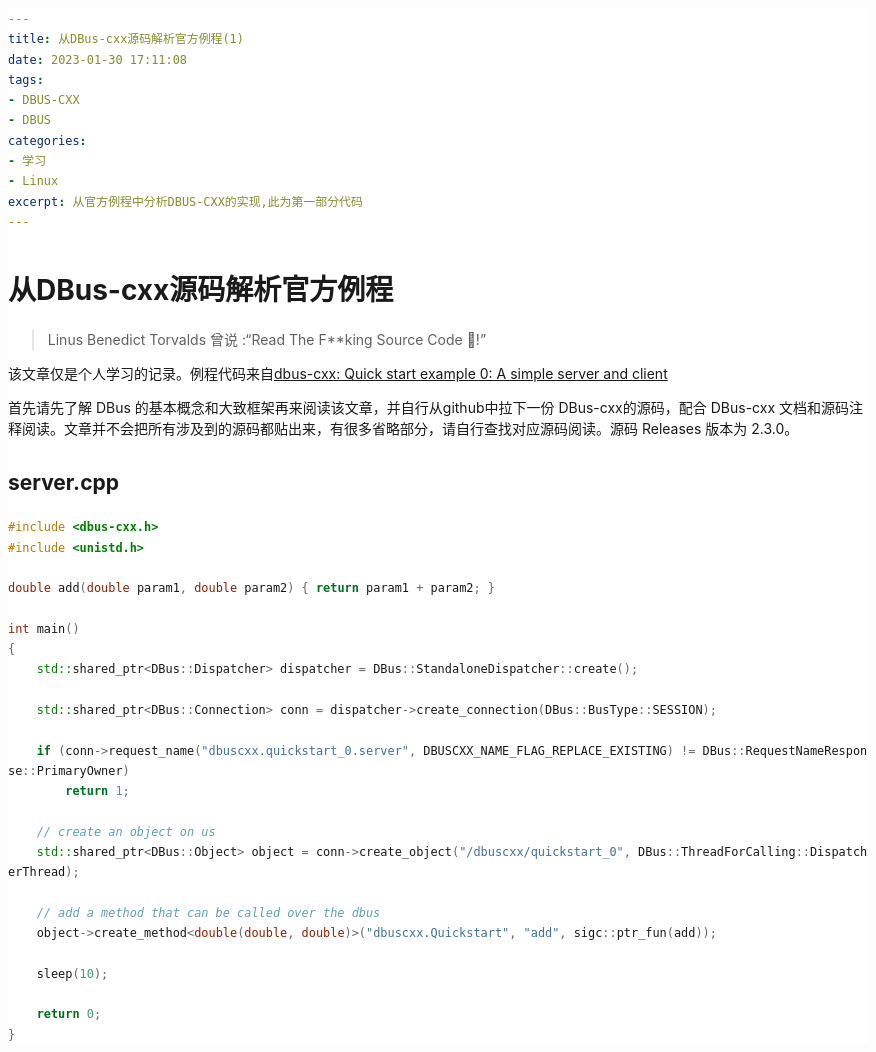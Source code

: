 ```yaml
---
title: 从DBus-cxx源码解析官方例程(1)
date: 2023-01-30 17:11:08
tags:
- DBUS-CXX
- DBUS
categories: 
- 学习
- Linux
excerpt: 从官方例程中分析DBUS-CXX的实现,此为第一部分代码
---
```


# 从DBus-cxx源码解析官方例程

> Linus Benedict Torvalds 曾说 :“Read The F**king Source Code 🙂!”

该文章仅是个人学习的记录。例程代码来自[dbus-cxx: Quick start example 0: A simple server and client](https://dbus-cxx.github.io/quick_start_example_0.html)

首先请先了解 DBus 的基本概念和大致框架再来阅读该文章，并自行从github中拉下一份 DBus-cxx的源码，配合 DBus-cxx 文档和源码注释阅读。文章并不会把所有涉及到的源码都贴出来，有很多省略部分，请自行查找对应源码阅读。源码 Releases 版本为 2.3.0。

## server.cpp

```cpp
#include <dbus-cxx.h>
#include <unistd.h>

double add(double param1, double param2) { return param1 + param2; }

int main()
{
    std::shared_ptr<DBus::Dispatcher> dispatcher = DBus::StandaloneDispatcher::create();

    std::shared_ptr<DBus::Connection> conn = dispatcher->create_connection(DBus::BusType::SESSION);

    if (conn->request_name("dbuscxx.quickstart_0.server", DBUSCXX_NAME_FLAG_REPLACE_EXISTING) != DBus::RequestNameResponse::PrimaryOwner)
        return 1;
		
    // create an object on us
    std::shared_ptr<DBus::Object> object = conn->create_object("/dbuscxx/quickstart_0", DBus::ThreadForCalling::DispatcherThread);

    // add a method that can be called over the dbus
    object->create_method<double(double, double)>("dbuscxx.Quickstart", "add", sigc::ptr_fun(add));

    sleep(10);

    return 0;
}
```
